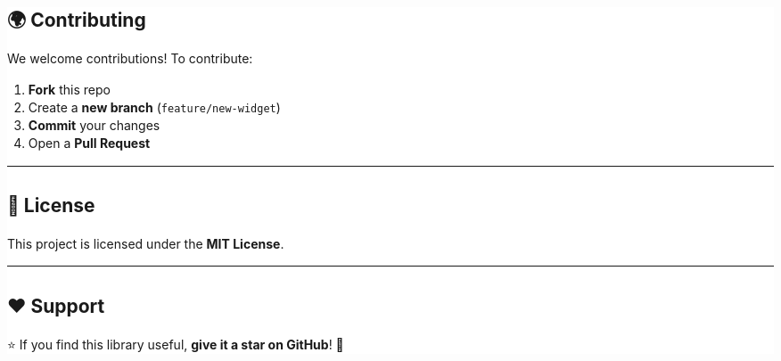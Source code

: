 ## 🌍 Contributing  
We welcome contributions! To contribute:  
1. **Fork** this repo  
2. Create a **new branch** (`feature/new-widget`)  
3. **Commit** your changes  
4. Open a **Pull Request**  

---

## 📄 License  
This project is licensed under the **MIT License**.  

---

## ❤️ Support  
⭐ If you find this library useful, **give it a star on GitHub**! 🚀  
